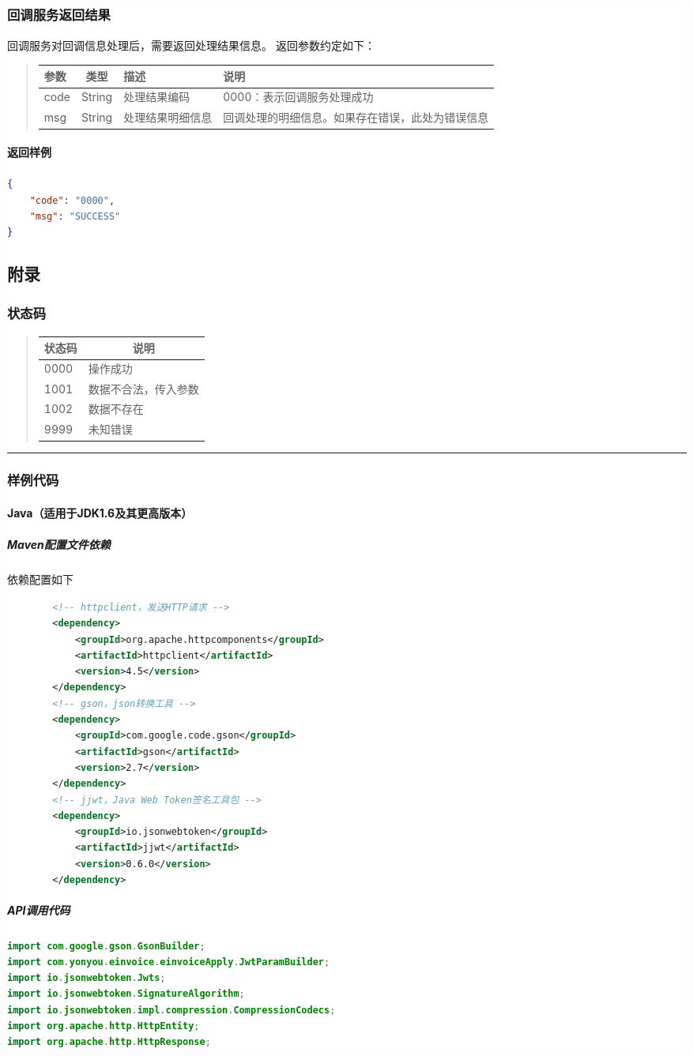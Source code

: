 
### 回调服务返回结果
回调服务对回调信息处理后，需要返回处理结果信息。
返回参数约定如下：
>| 参数 |  类型  | 描述            | 说明                                         |
>| :--- | ------ | :-------------- | :------------------------------------------- |
>| code | String | 处理结果编码     | 0000：表示回调服务处理成功                     |
>| msg  | String | 处理结果明细信息 | 回调处理的明细信息。如果存在错误，此处为错误信息 |

#### 返回样例
```json
{
    "code": "0000",
    "msg": "SUCCESS"
}
```

## 附录

### 状态码
>| 状态码  | 说明         |
>| :--- | ---------- |
>| 0000 | 操作成功       |
>| 1001 | 数据不合法，传入参数 |
>| 1002 | 数据不存在      |
>| 9999 | 未知错误       |

----------

### 样例代码

#### **Java（适用于JDK1.6及其更高版本）**
##### **Maven配置文件依赖**
依赖配置如下
```xml
		<!-- httpclient，发送HTTP请求 -->
		<dependency>
			<groupId>org.apache.httpcomponents</groupId>
			<artifactId>httpclient</artifactId>
			<version>4.5</version>
		</dependency>
		<!-- gson，json转换工具 -->
		<dependency>
			<groupId>com.google.code.gson</groupId>
			<artifactId>gson</artifactId>
			<version>2.7</version>
		</dependency>
		<!-- jjwt，Java Web Token签名工具包 -->
		<dependency>
			<groupId>io.jsonwebtoken</groupId>
			<artifactId>jjwt</artifactId>
			<version>0.6.0</version>
		</dependency>
```
##### **API调用代码**
```java
import com.google.gson.GsonBuilder;
import com.yonyou.einvoice.einvoiceApply.JwtParamBuilder;
import io.jsonwebtoken.Jwts;
import io.jsonwebtoken.SignatureAlgorithm;
import io.jsonwebtoken.impl.compression.CompressionCodecs;
import org.apache.http.HttpEntity;
import org.apache.http.HttpResponse;
```